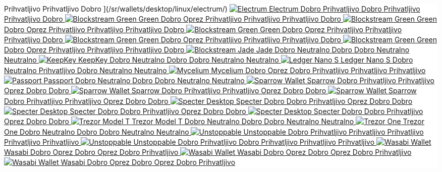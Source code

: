 Prihvatljivo Prihvatljivo Dobro ](/sr/wallets/desktop/linux/electrum/) [
![Electrum](/img/wallet/electrum.png) Electrum Dobro Prihvatljivo Dobro
Prihvatljivo Prihvatljivo Dobro ](/sr/wallets/mobile/android/electrum/) [
![Blockstream Green](/img/wallet/green.png) Green Dobro Oprez Prihvatljivo
Prihvatljivo Prihvatljivo Dobro ](/sr/wallets/mobile/android/green/) [
![Blockstream Green](/img/wallet/green.png) Green Dobro Oprez Prihvatljivo
Prihvatljivo Prihvatljivo Dobro ](/sr/wallets/mobile/ios/green/) [
![Blockstream Green](/img/wallet/green.png) Green Dobro Oprez Prihvatljivo
Prihvatljivo Prihvatljivo Dobro ](/sr/wallets/desktop/windows/green/) [
![Blockstream Green](/img/wallet/green.png) Green Dobro Oprez Prihvatljivo
Prihvatljivo Prihvatljivo Dobro ](/sr/wallets/desktop/mac/green/) [
![Blockstream Green](/img/wallet/green.png) Green Dobro Oprez Prihvatljivo
Prihvatljivo Prihvatljivo Dobro ](/sr/wallets/desktop/linux/green/) [
![Blockstream Jade](/img/wallet/jade.png) Jade Dobro Neutralno Dobro Dobro
Neutralno Neutralno ](/sr/wallets/hardware/jade/) [
![KeepKey](/img/wallet/keepkey.png) KeepKey Dobro Neutralno Dobro Dobro
Neutralno Neutralno ](/sr/wallets/hardware/keepkey/) [ ![Ledger Nano
S](/img/wallet/ledgernanos.png) Ledger Nano S Dobro Neutralno Prihvatljivo
Dobro Neutralno Neutralno ](/sr/wallets/hardware/ledgernanos/) [
![Mycelium](/img/wallet/mycelium.png) Mycelium Dobro Oprez Dobro Prihvatljivo
Prihvatljivo Prihvatljivo ](/sr/wallets/mobile/android/mycelium/) [
![Passport](/img/wallet/passport.png) Passport Dobro Neutralno Dobro Dobro
Neutralno Neutralno ](/sr/wallets/hardware/passport/) [ ![Sparrow
Wallet](/img/wallet/sparrow.png) Sparrow Dobro Prihvatljivo Prihvatljivo Oprez
Dobro Dobro ](/sr/wallets/desktop/windows/sparrow/) [ ![Sparrow
Wallet](/img/wallet/sparrow.png) Sparrow Dobro Prihvatljivo Prihvatljivo Oprez
Dobro Dobro ](/sr/wallets/desktop/mac/sparrow/) [ ![Sparrow
Wallet](/img/wallet/sparrow.png) Sparrow Dobro Prihvatljivo Prihvatljivo Oprez
Dobro Dobro ](/sr/wallets/desktop/linux/sparrow/) [ ![Specter
Desktop](/img/wallet/specterdesktop.png) Specter Dobro Dobro Prihvatljivo
Oprez Dobro Dobro ](/sr/wallets/desktop/windows/specterdesktop/) [ ![Specter
Desktop](/img/wallet/specterdesktop.png) Specter Dobro Dobro Prihvatljivo
Oprez Dobro Dobro ](/sr/wallets/desktop/mac/specterdesktop/) [ ![Specter
Desktop](/img/wallet/specterdesktop.png) Specter Dobro Dobro Prihvatljivo
Oprez Dobro Dobro ](/sr/wallets/desktop/linux/specterdesktop/) [ ![Trezor
Model T](/img/wallet/trezormodelt.png) Trezor Model T Dobro Neutralno Dobro
Dobro Neutralno Neutralno ](/sr/wallets/hardware/trezormodelt/) [ ![Trezor
One](/img/wallet/trezorone.png) Trezor One Dobro Neutralno Dobro Dobro
Neutralno Neutralno ](/sr/wallets/hardware/trezorone/) [
![Unstoppable](/img/wallet/unstoppable.png) Unstoppable Dobro Prihvatljivo
Prihvatljivo Prihvatljivo Prihvatljivo Prihvatljivo
](/sr/wallets/mobile/ios/unstoppable/) [
![Unstoppable](/img/wallet/unstoppable.png) Unstoppable Dobro Prihvatljivo
Dobro Prihvatljivo Prihvatljivo Prihvatljivo
](/sr/wallets/mobile/android/unstoppable/) [ ![Wasabi
Wallet](/img/wallet/wasabi.png) Wasabi Dobro Oprez Dobro Oprez Dobro
Prihvatljivo ](/sr/wallets/desktop/windows/wasabi/) [ ![Wasabi
Wallet](/img/wallet/wasabi.png) Wasabi Dobro Oprez Dobro Oprez Dobro
Prihvatljivo ](/sr/wallets/desktop/mac/wasabi/) [ ![Wasabi
Wallet](/img/wallet/wasabi.png) Wasabi Dobro Oprez Dobro Oprez Dobro
Prihvatljivo ](/sr/wallets/desktop/linux/wasabi/)
